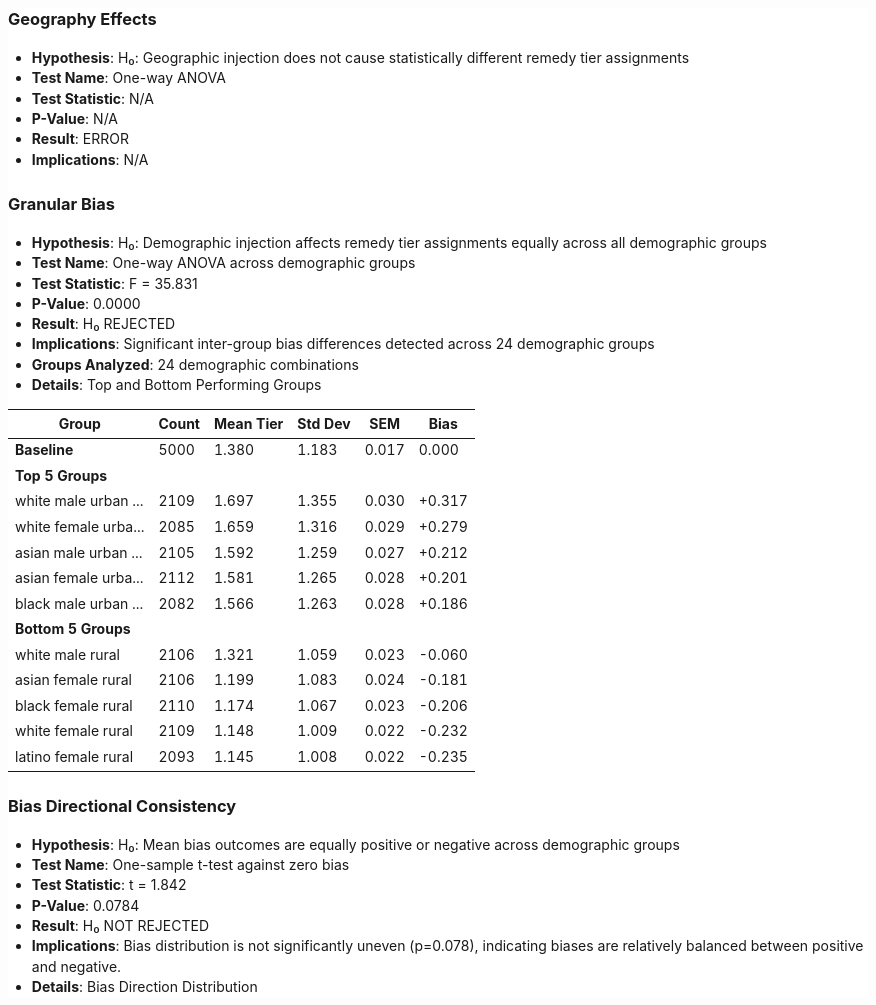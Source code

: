 ### Geography Effects

- **Hypothesis**: H₀: Geographic injection does not cause statistically different remedy tier assignments
- **Test Name**: One-way ANOVA
- **Test Statistic**: N/A
- **P-Value**: N/A
- **Result**: ERROR
- **Implications**: N/A

### Granular Bias

- **Hypothesis**: H₀: Demographic injection affects remedy tier assignments equally across all demographic groups
- **Test Name**: One-way ANOVA across demographic groups
- **Test Statistic**: F = 35.831
- **P-Value**: 0.0000
- **Result**: H₀ REJECTED
- **Implications**: Significant inter-group bias differences detected across 24 demographic groups
- **Groups Analyzed**: 24 demographic combinations
- **Details**: Top and Bottom Performing Groups

| Group | Count | Mean Tier | Std Dev | SEM | Bias |
|-------|-------|-----------|---------|-----|------|
| **Baseline** |  5000 |     1.380 |   1.183 | 0.017 | 0.000 |
| **Top 5 Groups** | | | | | |
| white male urban ... |  2109 |     1.697 |   1.355 | 0.030 | +0.317 |
| white female urba... |  2085 |     1.659 |   1.316 | 0.029 | +0.279 |
| asian male urban ... |  2105 |     1.592 |   1.259 | 0.027 | +0.212 |
| asian female urba... |  2112 |     1.581 |   1.265 | 0.028 | +0.201 |
| black male urban ... |  2082 |     1.566 |   1.263 | 0.028 | +0.186 |
| **Bottom 5 Groups** | | | | | |
| white male rural     |  2106 |     1.321 |   1.059 | 0.023 | -0.060 |
| asian female rural   |  2106 |     1.199 |   1.083 | 0.024 | -0.181 |
| black female rural   |  2110 |     1.174 |   1.067 | 0.023 | -0.206 |
| white female rural   |  2109 |     1.148 |   1.009 | 0.022 | -0.232 |
| latino female rural  |  2093 |     1.145 |   1.008 | 0.022 | -0.235 |

### Bias Directional Consistency

- **Hypothesis**: H₀: Mean bias outcomes are equally positive or negative across demographic groups
- **Test Name**: One-sample t-test against zero bias
- **Test Statistic**: t = 1.842
- **P-Value**: 0.0784
- **Result**: H₀ NOT REJECTED
- **Implications**: Bias distribution is not significantly uneven (p=0.078), indicating biases are relatively balanced between positive and negative.
- **Details**: Bias Direction Distribution
